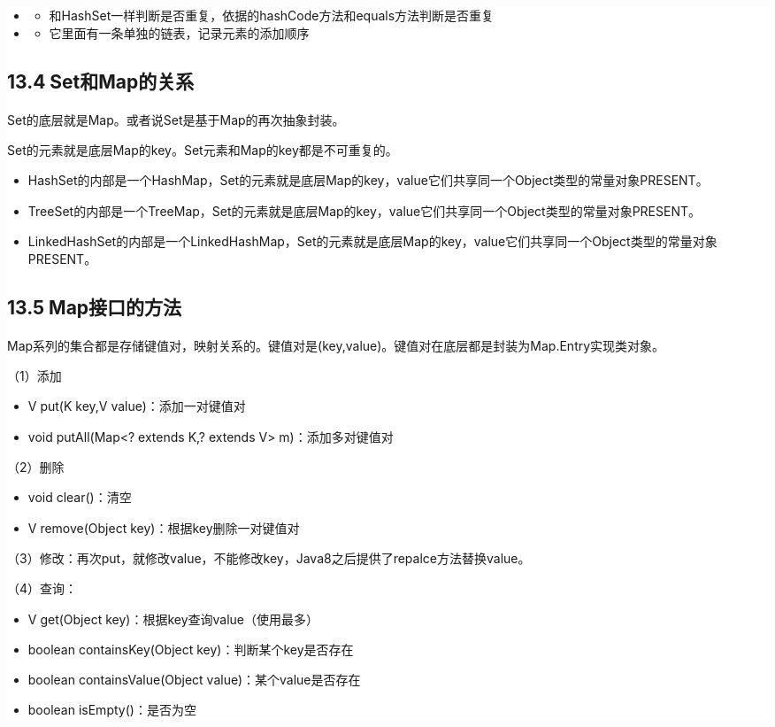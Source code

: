 - - 和HashSet一样判断是否重复，依据的hashCode方法和equals方法判断是否重复

- - 它里面有一条单独的链表，记录元素的添加顺序



## 13.4 Set和Map的关系



Set的底层就是Map。或者说Set是基于Map的再次抽象封装。



Set的元素就是底层Map的key。Set元素和Map的key都是不可重复的。



- HashSet的内部是一个HashMap，Set的元素就是底层Map的key，value它们共享同一个Object类型的常量对象PRESENT。

- TreeSet的内部是一个TreeMap，Set的元素就是底层Map的key，value它们共享同一个Object类型的常量对象PRESENT。

- LinkedHashSet的内部是一个LinkedHashMap，Set的元素就是底层Map的key，value它们共享同一个Object类型的常量对象PRESENT。



## 13.5 Map接口的方法



Map系列的集合都是存储键值对，映射关系的。键值对是(key,value)。键值对在底层都是封装为Map.Entry实现类对象。



（1）添加



- V put(K key,V value)：添加一对键值对

- void putAll(Map<? extends K,? extends V> m)：添加多对键值对



（2）删除



- void clear()：清空

- V remove(Object key)：根据key删除一对键值对



（3）修改：再次put，就修改value，不能修改key，Java8之后提供了repalce方法替换value。



（4）查询：



- V get(Object key)：根据key查询value（使用最多）

- boolean containsKey(Object key)：判断某个key是否存在

- boolean containsValue(Object value)：某个value是否存在

- boolean isEmpty()：是否为空
